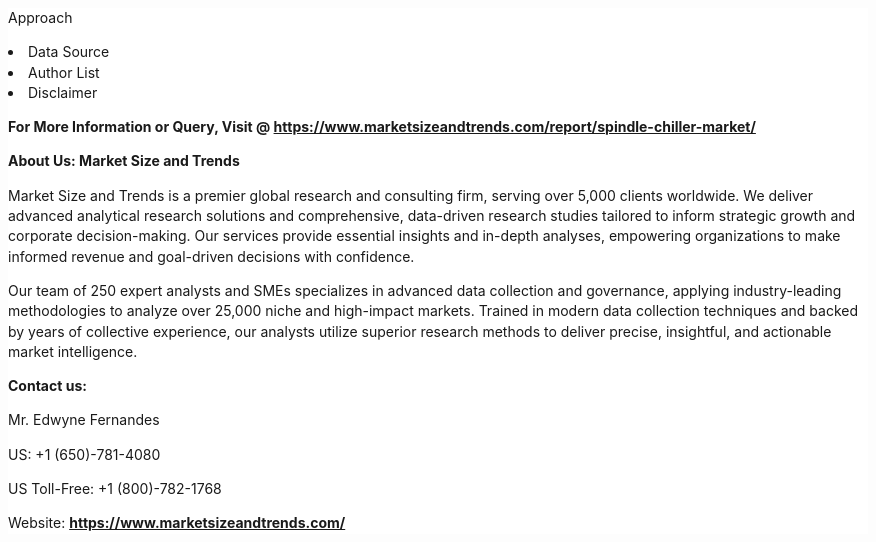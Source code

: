 Approach</li><li>Data Source</li><li>Author List</li><li>Disclaimer</li></ul></p><p><strong>For More Information or Query, Visit @ <a href="https://www.marketsizeandtrends.com/report/spindle-chiller-market/">https://www.marketsizeandtrends.com/report/spindle-chiller-market/</a></strong></p><p><strong>About Us: Market Size and Trends</strong></p><p>Market Size and Trends is a premier global research and consulting firm, serving over 5,000 clients worldwide. We deliver advanced analytical research solutions and comprehensive, data-driven research studies tailored to inform strategic growth and corporate decision-making. Our services provide essential insights and in-depth analyses, empowering organizations to make informed revenue and goal-driven decisions with confidence.</p><p>Our team of 250 expert analysts and SMEs specializes in advanced data collection and governance, applying industry-leading methodologies to analyze over 25,000 niche and high-impact markets. Trained in modern data collection techniques and backed by years of collective experience, our analysts utilize superior research methods to deliver precise, insightful, and actionable market intelligence.</p><p><strong>Contact us:</strong></p><p>Mr. Edwyne Fernandes</p><p>US: +1 (650)-781-4080</p><p>US Toll-Free: +1 (800)-782-1768</p><p>Website: <strong><a href="https://www.marketsizeandtrends.com/">https://www.marketsizeandtrends.com/</a></strong></p>
